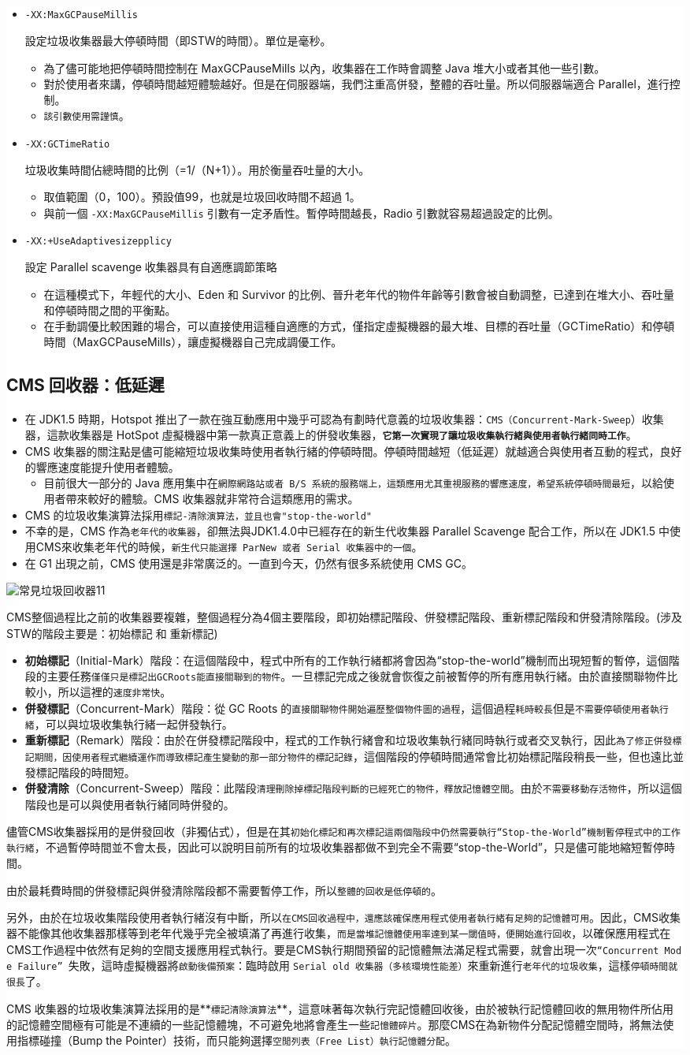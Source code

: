 - ```
  -XX:MaxGCPauseMillis
  ```

   設定垃圾收集器最大停頓時間（即STW的時間）。單位是毫秒。

  - 為了儘可能地把停頓時間控制在 MaxGCPauseMills 以內，收集器在工作時會調整 Java 堆大小或者其他一些引數。
  - 對於使用者來講，停頓時間越短體驗越好。但是在伺服器端，我們注重高併發，整體的吞吐量。所以伺服器端適合 Parallel，進行控制。
  - `該引數使用需謹慎`。

- ```
  -XX:GCTimeRatio
  ```

   垃圾收集時間佔總時間的比例（=1/（N+1））。用於衡量吞吐量的大小。

  - 取值範圍（0，100）。預設值99，也就是垃圾回收時間不超過 1。
  - 與前一個 `-XX:MaxGCPauseMillis` 引數有一定矛盾性。暫停時間越長，Radio 引數就容易超過設定的比例。

- ```
  -XX:+UseAdaptivesizepplicy
  ```

   設定 Parallel scavenge 收集器具有自適應調節策略

  - 在這種模式下，年輕代的大小、Eden 和 Survivor 的比例、晉升老年代的物件年齡等引數會被自動調整，已達到在堆大小、吞吐量和停頓時間之間的平衡點。
  - 在手動調優比較困難的場合，可以直接使用這種自適應的方式，僅指定虛擬機器的最大堆、目標的吞吐量（GCTimeRatio）和停頓時間（MaxGCPauseMills），讓虛擬機器自己完成調優工作。

## CMS 回收器：低延遲

- 在 JDK1.5 時期，Hotspot 推出了一款在強互動應用中幾乎可認為有劃時代意義的垃圾收集器：`CMS（Concurrent-Mark-Sweep`）收集器，這款收集器是 HotSpot 虛擬機器中第一款真正意義上的併發收集器，**`它第一次實現了讓垃圾收集執行緒與使用者執行緒同時工作`**。
- CMS 收集器的關注點是儘可能縮短垃圾收集時使用者執行緒的停頓時間。停頓時間越短（低延遲）就越適合與使用者互動的程式，良好的響應速度能提升使用者體驗。
  - 目前很大一部分的 Java 應用集中在`網際網路站或者 B/S 系統的服務端上，這類應用尤其重視服務的響應速度，希望系統停頓時間最短`，以給使用者帶來較好的體驗。CMS 收集器就非常符合這類應用的需求。
- CMS 的垃圾收集演算法採用`標記-清除演算法，並且也會"stop-the-world"`
- 不幸的是，CMS 作為`老年代的收集器`，卻無法與JDK1.4.0中已經存在的新生代收集器 Parallel Scavenge 配合工作，所以在 JDK1.5 中使用CMS來收集老年代的時候，`新生代只能選擇 ParNew 或者 Serial 收集器中的一個`。
- 在 G1 出現之前，CMS 使用還是非常廣泛的。一直到今天，仍然有很多系統使用 CMS GC。

<img src="./JVM_B_6_GC_concept+gc_collector/常見垃圾回收器11.png" alt="常見垃圾回收器11" />

CMS整個過程比之前的收集器要複雜，整個過程分為4個主要階段，即初始標記階段、併發標記階段、重新標記階段和併發清除階段。(涉及STW的階段主要是：初始標記 和 重新標記)

- **初始標記**（Initial-Mark）階段：在這個階段中，程式中所有的工作執行緒都將會因為“stop-the-world”機制而出現短暫的暫停，這個階段的主要任務`僅僅只是標記出GCRoots能直接關聯到的物件`。一旦標記完成之後就會恢復之前被暫停的所有應用執行緒。由於直接關聯物件比較小，所以這裡的`速度非常快`。
- **併發標記**（Concurrent-Mark）階段：從 GC Roots 的`直接關聯物件開始遍歷整個物件圖的過程`，這個過程`耗時較長`但是`不需要停頓使用者執行緒`，可以與垃圾收集執行緒一起併發執行。
- **重新標記**（Remark）階段：由於在併發標記階段中，程式的工作執行緒會和垃圾收集執行緒同時執行或者交叉執行，因此`為了修正併發標記期間，因使用者程式繼續運作而導致標記產生變動的那一部分物件的標記記錄`，這個階段的停頓時間通常會比初始標記階段稍長一些，但也遠比並發標記階段的時間短。
- **併發清除**（Concurrent-Sweep）階段：此階段`清理刪除掉標記階段判斷的已經死亡的物件，釋放記憶體空間`。由於`不需要移動存活物件`，所以這個階段也是可以與使用者執行緒同時併發的。

儘管CMS收集器採用的是併發回收（非獨佔式），但是在其`初始化標記和再次標記這兩個階段中仍然需要執行“Stop-the-World”機制暫停程式中的工作執行緒`，不過暫停時間並不會太長，因此可以說明目前所有的垃圾收集器都做不到完全不需要“stop-the-World”，只是儘可能地縮短暫停時間。

由於最耗費時間的併發標記與併發清除階段都不需要暫停工作，所以`整體的回收是低停頓的`。 

另外，由於在垃圾收集階段使用者執行緒沒有中斷，所以`在CMS回收過程中，還應該確保應用程式使用者執行緒有足夠的記憶體可用`。因此，CMS收集器不能像其他收集器那樣等到老年代幾乎完全被填滿了再進行收集，`而是當堆記憶體使用率達到某一閾值時，便開始進行回收`，以確保應用程式在CMS工作過程中依然有足夠的空間支援應用程式執行。要是CMS執行期間預留的記憶體無法滿足程式需要，就會出現一次`“Concurrent Mode Failure” `失敗，這時虛擬機器將`啟動後備預案`：臨時啟用 `Serial old 收集器（多核環境性能差）`來重新進行`老年代的垃圾收集`，這樣`停頓時間就很長`了。 

CMS 收集器的垃圾收集演算法採用的是**`標記清除演算法`**，這意味著每次執行完記憶體回收後，由於被執行記憶體回收的無用物件所佔用的記憶體空間極有可能是不連續的一些記憶體塊，不可避免地將會產生一些`記憶體碎片`。那麼CMS在為新物件分配記憶體空間時，將無法使用指標碰撞（Bump the Pointer）技術，而只能夠選擇`空閒列表（Free List）執行記憶體分配`。
  ```